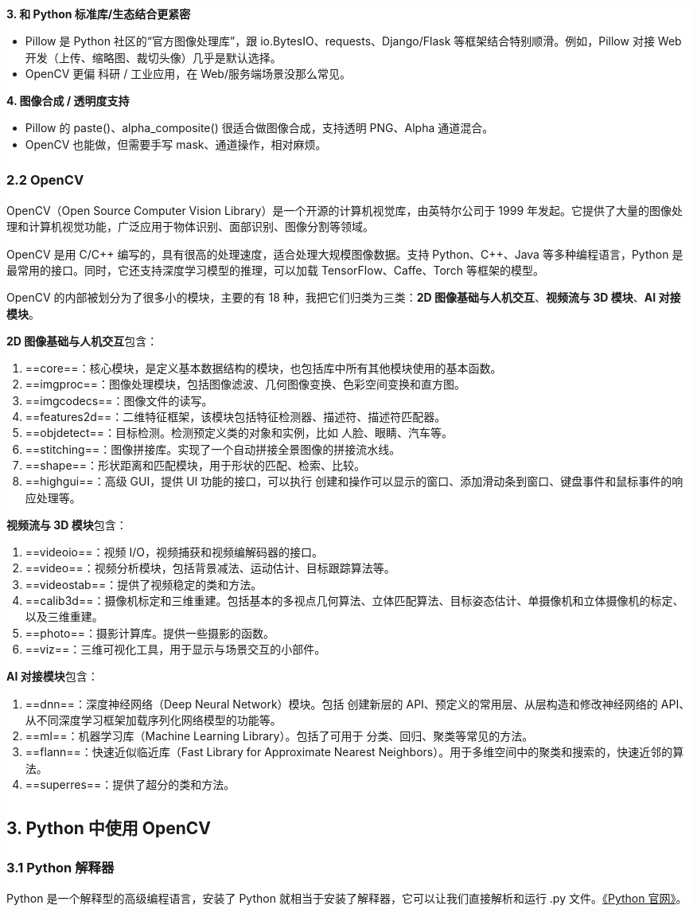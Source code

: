 **3. 和 Python 标准库/生态结合更紧密**

- Pillow 是 Python 社区的“官方图像处理库”，跟 io.BytesIO、requests、Django/Flask 等框架结合特别顺滑。例如，Pillow 对接 Web 开发（上传、缩略图、裁切头像）几乎是默认选择。
- OpenCV 更偏 科研 / 工业应用，在 Web/服务端场景没那么常见。

**4. 图像合成 / 透明度支持**

- Pillow 的 paste()、alpha_composite() 很适合做图像合成，支持透明 PNG、Alpha 通道混合。
- OpenCV 也能做，但需要手写 mask、通道操作，相对麻烦。

### 2.2 OpenCV

OpenCV（Open Source Computer Vision Library）是一个开源的计算机视觉库，由英特尔公司于 1999 年发起。它提供了大量的图像处理和计算机视觉功能，广泛应用于物体识别、面部识别、图像分割等领域。

OpenCV 是用 C/C++ 编写的，具有很高的处理速度，适合处理大规模图像数据。支持 Python、C++、Java 等多种编程语言，Python 是最常用的接口。同时，它还支持深度学习模型的推理，可以加载 TensorFlow、Caffe、Torch 等框架的模型。

OpenCV 的内部被划分为了很多小的模块，主要的有 18 种，我把它们归类为三类：**2D 图像基础与人机交互**、**视频流与 3D 模块**、**AI 对接模块**。

**2D 图像基础与人机交互**包含：

1. ==core==：核心模块，是定义基本数据结构的模块，也包括库中所有其他模块使用的基本函数。
2. ==imgproc==：图像处理模块，包括图像滤波、几何图像变换、色彩空间变换和直方图。
3. ==imgcodecs==：图像文件的读写。
4. ==features2d==：二维特征框架，该模块包括特征检测器、描述符、描述符匹配器。
5. ==objdetect==：目标检测。检测预定义类的对象和实例，比如 人脸、眼睛、汽车等。
6. ==stitching==：图像拼接库。实现了一个自动拼接全景图像的拼接流水线。
7. ==shape==：形状距离和匹配模块，用于形状的匹配、检索、比较。
8. ==highgui==：高级 GUI，提供 UI 功能的接口，可以执行 创建和操作可以显示的窗口、添加滑动条到窗口、键盘事件和鼠标事件的响应处理等。

**视频流与 3D 模块**包含：

1. ==videoio==：视频 I/O，视频捕获和视频编解码器的接口。
2. ==video==：视频分析模块，包括背景减法、运动估计、目标跟踪算法等。
3. ==videostab==：提供了视频稳定的类和方法。
4. ==calib3d==：摄像机标定和三维重建。包括基本的多视点几何算法、立体匹配算法、目标姿态估计、单摄像机和立体摄像机的标定、以及三维重建。
5. ==photo==：摄影计算库。提供一些摄影的函数。
6. ==viz==：三维可视化工具，用于显示与场景交互的小部件。

**AI 对接模块**包含：

1. ==dnn==：深度神经网络（Deep Neural Network）模块。包括 创建新层的 API、预定义的常用层、从层构造和修改神经网络的 API、从不同深度学习框架加载序列化网络模型的功能等。
2. ==ml==：机器学习库（Machine Learning Library）。包括了可用于 分类、回归、聚类等常见的方法。
3. ==flann==：快速近似临近库（Fast Library for Approximate Nearest Neighbors）。用于多维空间中的聚类和搜索的，快速近邻的算法。
4. ==superres==：提供了超分的类和方法。

## 3. Python 中使用 OpenCV

### 3.1 Python 解释器

Python 是一个解释型的高级编程语言，安装了 Python 就相当于安装了解释器，它可以让我们直接解析和运行 .py 文件。[《Python 官网》](https://www.python.org/)。
